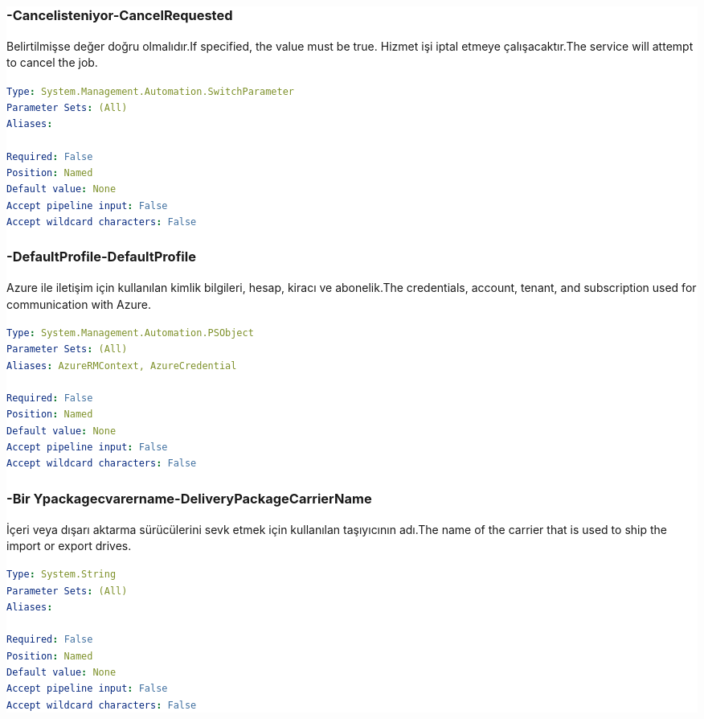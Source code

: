 ### <span data-ttu-id="0ce10-123">-Cancelisteniyor</span><span class="sxs-lookup"><span data-stu-id="0ce10-123">-CancelRequested</span></span>
<span data-ttu-id="0ce10-124">Belirtilmişse değer doğru olmalıdır.</span><span class="sxs-lookup"><span data-stu-id="0ce10-124">If specified, the value must be true.</span></span>
<span data-ttu-id="0ce10-125">Hizmet işi iptal etmeye çalışacaktır.</span><span class="sxs-lookup"><span data-stu-id="0ce10-125">The service will attempt to cancel the job.</span></span>

```yaml
Type: System.Management.Automation.SwitchParameter
Parameter Sets: (All)
Aliases:

Required: False
Position: Named
Default value: None
Accept pipeline input: False
Accept wildcard characters: False
```

### <span data-ttu-id="0ce10-126">-DefaultProfile</span><span class="sxs-lookup"><span data-stu-id="0ce10-126">-DefaultProfile</span></span>
<span data-ttu-id="0ce10-127">Azure ile iletişim için kullanılan kimlik bilgileri, hesap, kiracı ve abonelik.</span><span class="sxs-lookup"><span data-stu-id="0ce10-127">The credentials, account, tenant, and subscription used for communication with Azure.</span></span>

```yaml
Type: System.Management.Automation.PSObject
Parameter Sets: (All)
Aliases: AzureRMContext, AzureCredential

Required: False
Position: Named
Default value: None
Accept pipeline input: False
Accept wildcard characters: False
```

### <span data-ttu-id="0ce10-128">-Bir Ypackagecvarername</span><span class="sxs-lookup"><span data-stu-id="0ce10-128">-DeliveryPackageCarrierName</span></span>
<span data-ttu-id="0ce10-129">İçeri veya dışarı aktarma sürücülerini sevk etmek için kullanılan taşıyıcının adı.</span><span class="sxs-lookup"><span data-stu-id="0ce10-129">The name of the carrier that is used to ship the import or export drives.</span></span>

```yaml
Type: System.String
Parameter Sets: (All)
Aliases:

Required: False
Position: Named
Default value: None
Accept pipeline input: False
Accept wildcard characters: False
```
